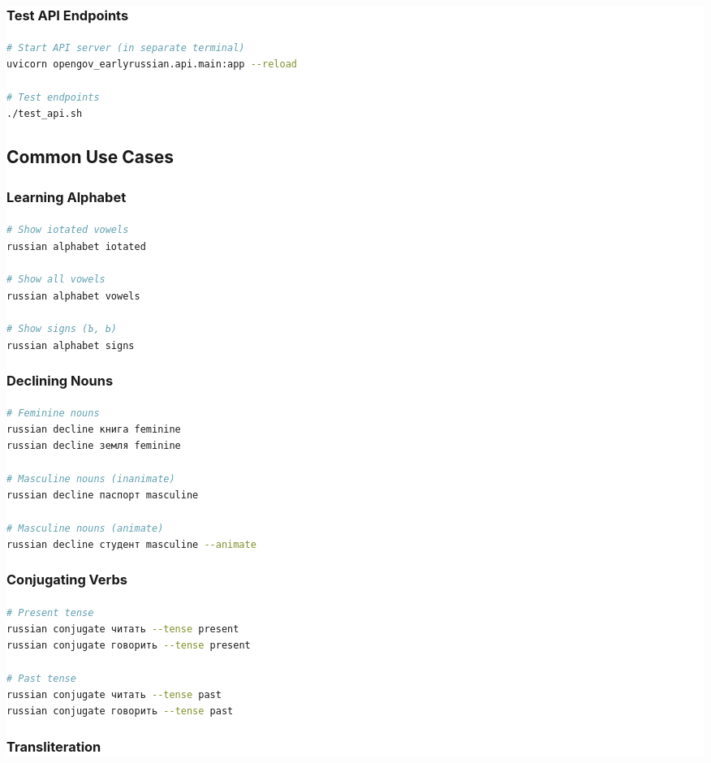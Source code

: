 ### Test API Endpoints

```bash
# Start API server (in separate terminal)
uvicorn opengov_earlyrussian.api.main:app --reload

# Test endpoints
./test_api.sh
```

## Common Use Cases

### Learning Alphabet

```bash
# Show iotated vowels
russian alphabet iotated

# Show all vowels
russian alphabet vowels

# Show signs (Ъ, Ь)
russian alphabet signs
```

### Declining Nouns

```bash
# Feminine nouns
russian decline книга feminine
russian decline земля feminine

# Masculine nouns (inanimate)
russian decline паспорт masculine

# Masculine nouns (animate)
russian decline студент masculine --animate
```

### Conjugating Verbs

```bash
# Present tense
russian conjugate читать --tense present
russian conjugate говорить --tense present

# Past tense
russian conjugate читать --tense past
russian conjugate говорить --tense past
```

### Transliteration
